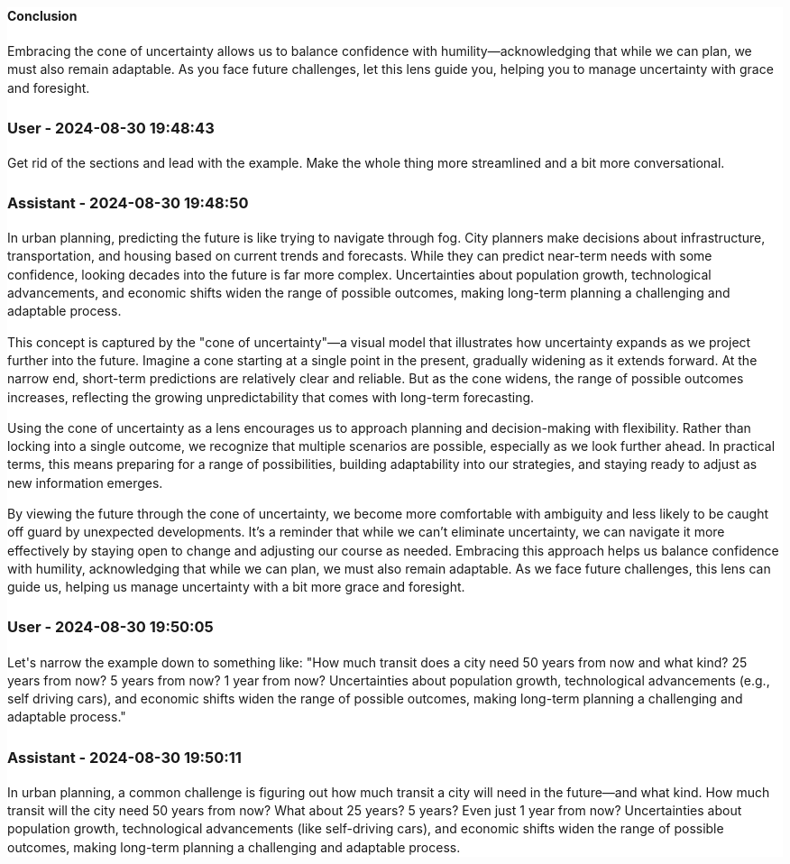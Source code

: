 #### **Conclusion**
Embracing the cone of uncertainty allows us to balance confidence with humility—acknowledging that while we can plan, we must also remain adaptable. As you face future challenges, let this lens guide you, helping you to manage uncertainty with grace and foresight.

### User - 2024-08-30 19:48:43

Get rid of the sections and lead with the example. Make the whole thing more streamlined and a bit more conversational. 

### Assistant - 2024-08-30 19:48:50

In urban planning, predicting the future is like trying to navigate through fog. City planners make decisions about infrastructure, transportation, and housing based on current trends and forecasts. While they can predict near-term needs with some confidence, looking decades into the future is far more complex. Uncertainties about population growth, technological advancements, and economic shifts widen the range of possible outcomes, making long-term planning a challenging and adaptable process.

This concept is captured by the "cone of uncertainty"—a visual model that illustrates how uncertainty expands as we project further into the future. Imagine a cone starting at a single point in the present, gradually widening as it extends forward. At the narrow end, short-term predictions are relatively clear and reliable. But as the cone widens, the range of possible outcomes increases, reflecting the growing unpredictability that comes with long-term forecasting.

Using the cone of uncertainty as a lens encourages us to approach planning and decision-making with flexibility. Rather than locking into a single outcome, we recognize that multiple scenarios are possible, especially as we look further ahead. In practical terms, this means preparing for a range of possibilities, building adaptability into our strategies, and staying ready to adjust as new information emerges.

By viewing the future through the cone of uncertainty, we become more comfortable with ambiguity and less likely to be caught off guard by unexpected developments. It’s a reminder that while we can’t eliminate uncertainty, we can navigate it more effectively by staying open to change and adjusting our course as needed. Embracing this approach helps us balance confidence with humility, acknowledging that while we can plan, we must also remain adaptable. As we face future challenges, this lens can guide us, helping us manage uncertainty with a bit more grace and foresight.

### User - 2024-08-30 19:50:05

Let's narrow the example down to something like: "How much transit does a city need 50 years from now and what kind? 25 years from now? 5 years from now? 1 year from now? Uncertainties about population growth, technological advancements (e.g., self driving cars), and economic shifts widen the range of possible outcomes, making long-term planning a challenging and adaptable process."

### Assistant - 2024-08-30 19:50:11

In urban planning, a common challenge is figuring out how much transit a city will need in the future—and what kind. How much transit will the city need 50 years from now? What about 25 years? 5 years? Even just 1 year from now? Uncertainties about population growth, technological advancements (like self-driving cars), and economic shifts widen the range of possible outcomes, making long-term planning a challenging and adaptable process.
